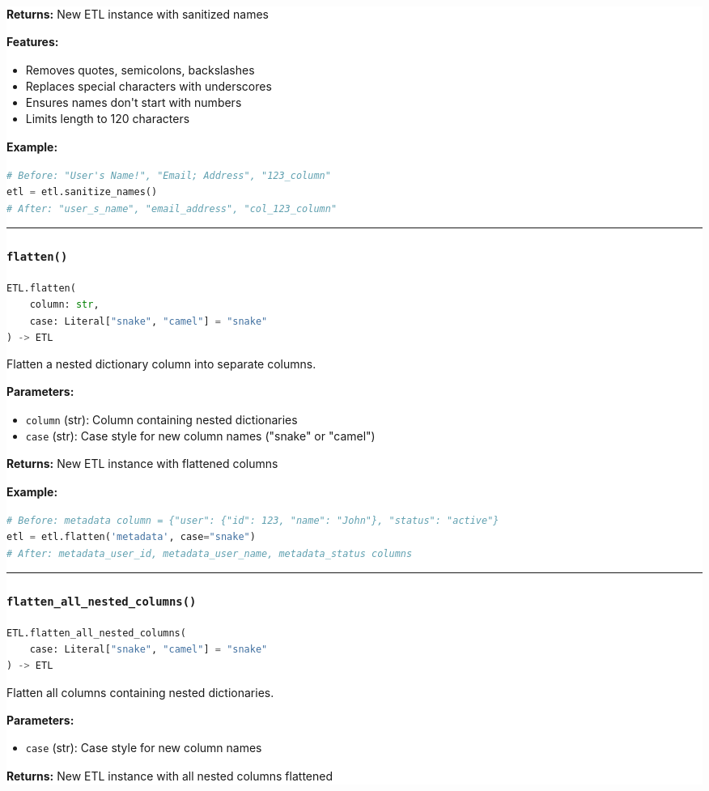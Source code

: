 **Returns:** New ETL instance with sanitized names

**Features:**
- Removes quotes, semicolons, backslashes
- Replaces special characters with underscores
- Ensures names don't start with numbers
- Limits length to 120 characters

**Example:**
```python
# Before: "User's Name!", "Email; Address", "123_column"
etl = etl.sanitize_names()
# After: "user_s_name", "email_address", "col_123_column"
```

---

### `flatten()`

```python
ETL.flatten(
    column: str,
    case: Literal["snake", "camel"] = "snake"
) -> ETL
```

Flatten a nested dictionary column into separate columns.

**Parameters:**
- `column` (str): Column containing nested dictionaries
- `case` (str): Case style for new column names ("snake" or "camel")

**Returns:** New ETL instance with flattened columns

**Example:**
```python
# Before: metadata column = {"user": {"id": 123, "name": "John"}, "status": "active"}
etl = etl.flatten('metadata', case="snake")
# After: metadata_user_id, metadata_user_name, metadata_status columns
```

---

### `flatten_all_nested_columns()`

```python
ETL.flatten_all_nested_columns(
    case: Literal["snake", "camel"] = "snake"
) -> ETL
```

Flatten all columns containing nested dictionaries.

**Parameters:**
- `case` (str): Case style for new column names

**Returns:** New ETL instance with all nested columns flattened
